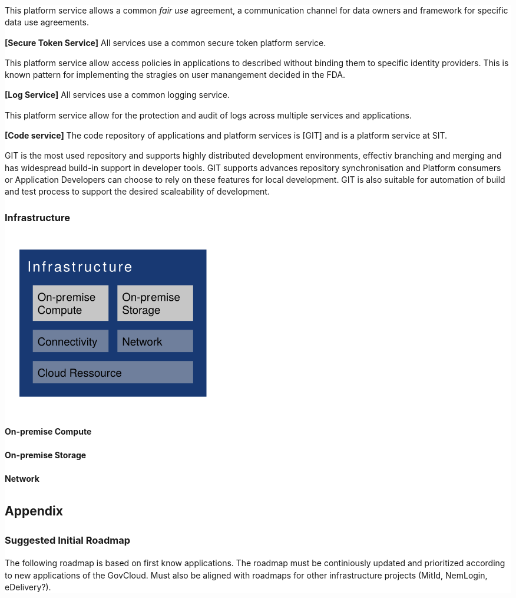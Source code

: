 This platform service allows a common *fair use* agreement, a communication channel for data owners and framework for specific data use agreements.

**[Secure Token Service]** All services use a common secure token platform service.

This platform service allow access policies in applications to described without binding them to specific identity providers. This is known pattern for implementing the stragies on user manangement decided in the FDA.

**[Log Service]** All services use a common logging service.

This platform service allow for the protection and audit of logs across multiple services and applications.

**[Code service]** The code repository of applications and platform services is [GIT] and is a platform service at SIT.

GIT is the most used repository and supports highly distributed development environments, effectiv branching and merging and has widespread build-in support in developer tools. GIT supports advances repository synchronisation and Platform consumers or Application Developers can choose to rely on these features for local development. GIT is also suitable for automation of build and test process to support the desired scaleability of development.






### Infrastructure
![](infrastructure.svg)

#### On-premise Compute

#### On-premise Storage

#### Network

## Appendix

### Suggested Initial Roadmap
The following roadmap is based on first know applications. The roadmap must be continiously updated and prioritized according to new applications of the GovCloud. Must also be aligned with roadmaps for other infrastructure projects (MitId, NemLogin, eDelivery?).
